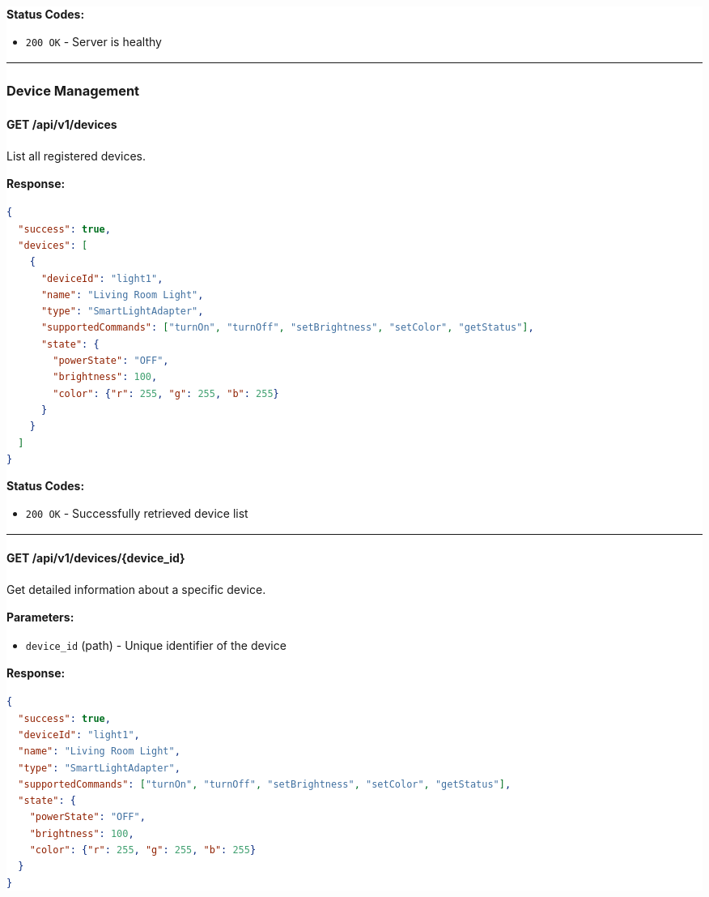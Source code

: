 **Status Codes:**
- `200 OK` - Server is healthy

---

### Device Management

#### GET /api/v1/devices

List all registered devices.

**Response:**
```json
{
  "success": true,
  "devices": [
    {
      "deviceId": "light1",
      "name": "Living Room Light",
      "type": "SmartLightAdapter",
      "supportedCommands": ["turnOn", "turnOff", "setBrightness", "setColor", "getStatus"],
      "state": {
        "powerState": "OFF",
        "brightness": 100,
        "color": {"r": 255, "g": 255, "b": 255}
      }
    }
  ]
}
```

**Status Codes:**
- `200 OK` - Successfully retrieved device list

---

#### GET /api/v1/devices/{device_id}

Get detailed information about a specific device.

**Parameters:**
- `device_id` (path) - Unique identifier of the device

**Response:**
```json
{
  "success": true,
  "deviceId": "light1",
  "name": "Living Room Light",
  "type": "SmartLightAdapter",
  "supportedCommands": ["turnOn", "turnOff", "setBrightness", "setColor", "getStatus"],
  "state": {
    "powerState": "OFF",
    "brightness": 100,
    "color": {"r": 255, "g": 255, "b": 255}
  }
}
```
